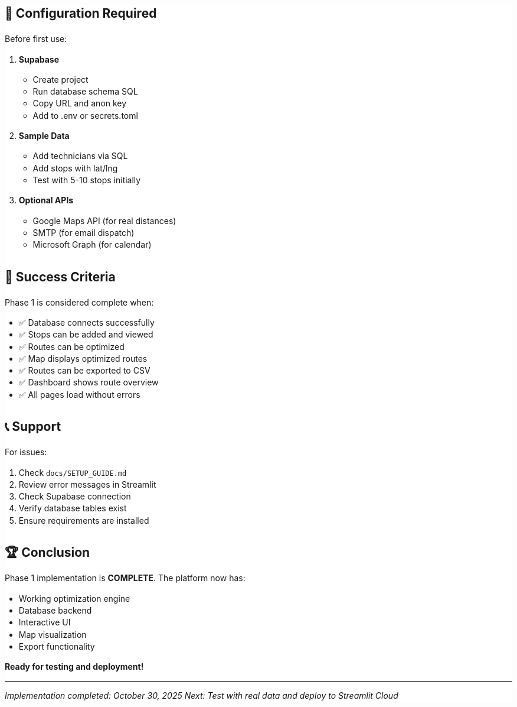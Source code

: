 ## 📝 Configuration Required

Before first use:

1. **Supabase**
   - Create project
   - Run database schema SQL
   - Copy URL and anon key
   - Add to .env or secrets.toml

2. **Sample Data**
   - Add technicians via SQL
   - Add stops with lat/lng
   - Test with 5-10 stops initially

3. **Optional APIs**
   - Google Maps API (for real distances)
   - SMTP (for email dispatch)
   - Microsoft Graph (for calendar)

## 🎉 Success Criteria

Phase 1 is considered complete when:
- ✅ Database connects successfully
- ✅ Stops can be added and viewed
- ✅ Routes can be optimized
- ✅ Map displays optimized routes
- ✅ Routes can be exported to CSV
- ✅ Dashboard shows route overview
- ✅ All pages load without errors

## 📞 Support

For issues:
1. Check `docs/SETUP_GUIDE.md`
2. Review error messages in Streamlit
3. Check Supabase connection
4. Verify database tables exist
5. Ensure requirements are installed

## 🏆 Conclusion

Phase 1 implementation is **COMPLETE**. The platform now has:
- Working optimization engine
- Database backend
- Interactive UI
- Map visualization
- Export functionality

**Ready for testing and deployment!**

---

*Implementation completed: October 30, 2025*
*Next: Test with real data and deploy to Streamlit Cloud*
